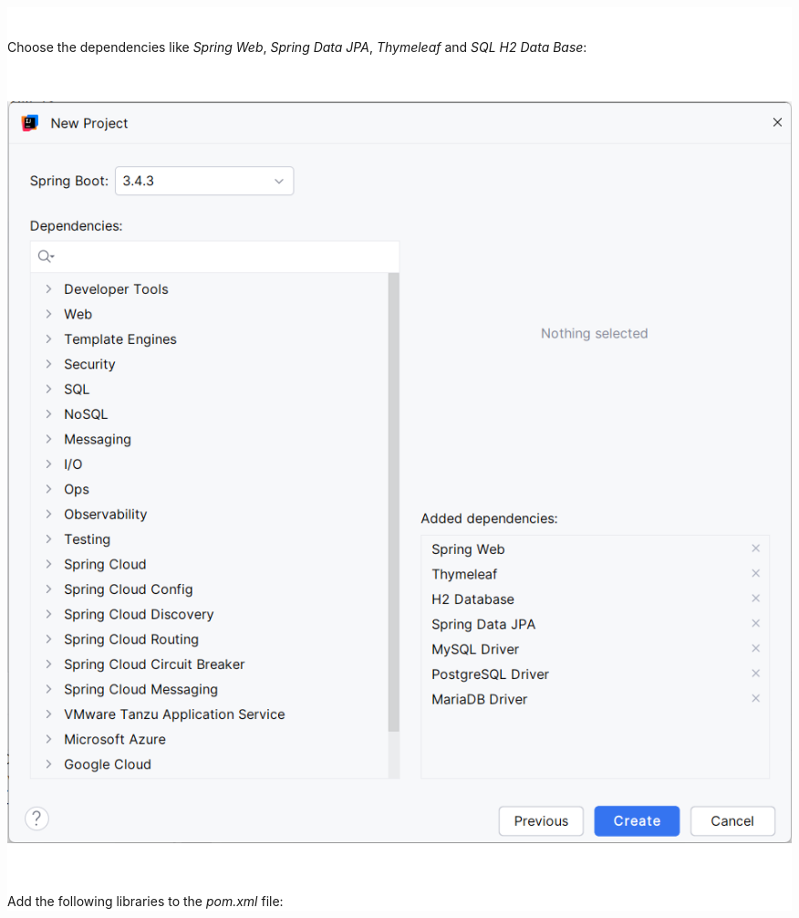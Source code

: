 
<br />

Choose the dependencies like _Spring Web_, _Spring Data JPA_, _Thymeleaf_ and _SQL H2 Data Base_:

<br/>



![select-libraries.png](readme/select-libraries.png)

<br />

Add the following libraries to the _pom.xml_ file:
